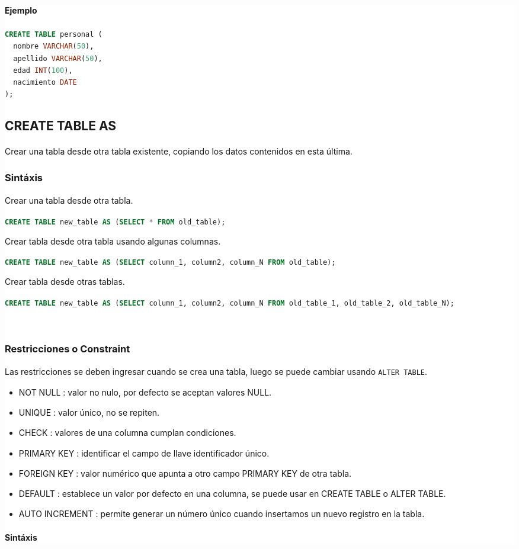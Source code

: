
#### Ejemplo

```sql
CREATE TABLE personal (
  nombre VARCHAR(50),
  apellido VARCHAR(50),
  edad INT(100),
  nacimiento DATE
);
```

<a name='as'></a>
## CREATE TABLE **AS**

Crear una tabla desde otra tabla existente, copiando los datos contenidos en esta última.

### Sintáxis

Crear una tabla desde otra tabla.
```sql
CREATE TABLE new_table AS (SELECT * FROM old_table);
```

Crear tabla desde otra tabla usando algunas columnas.
```sql
CREATE TABLE new_table AS (SELECT column_1, column2, column_N FROM old_table);
```

Crear tabla desde otras tablas.
```sql
CREATE TABLE new_table AS (SELECT column_1, column2, column_N FROM old_table_1, old_table_2, old_table_N);
```



<br>

<a name="restricciones"></a>
### Restricciones o Constraint

Las restricciones se deben ingresar cuando se crea una tabla, luego se puede cambiar usando `ALTER TABLE`.

* NOT NULL  :  valor no nulo, por defecto se aceptan valores NULL.
* UNIQUE  :  valor único, no se repiten.
* CHECK  :  valores de una columna cumplan condiciones.
* PRIMARY KEY  :  identificar el campo de llave identificador único.
* FOREIGN KEY  :  valor numérico que apunta a otro campo PRIMARY KEY de otra tabla.
* DEFAULT  :  establece un valor por defecto en una columna, se puede usar en CREATE TABLE o ALTER TABLE.

* AUTO INCREMENT  :  permite generar un número único cuando insertamos un nuevo registro en la tabla.

#### Sintáxis
